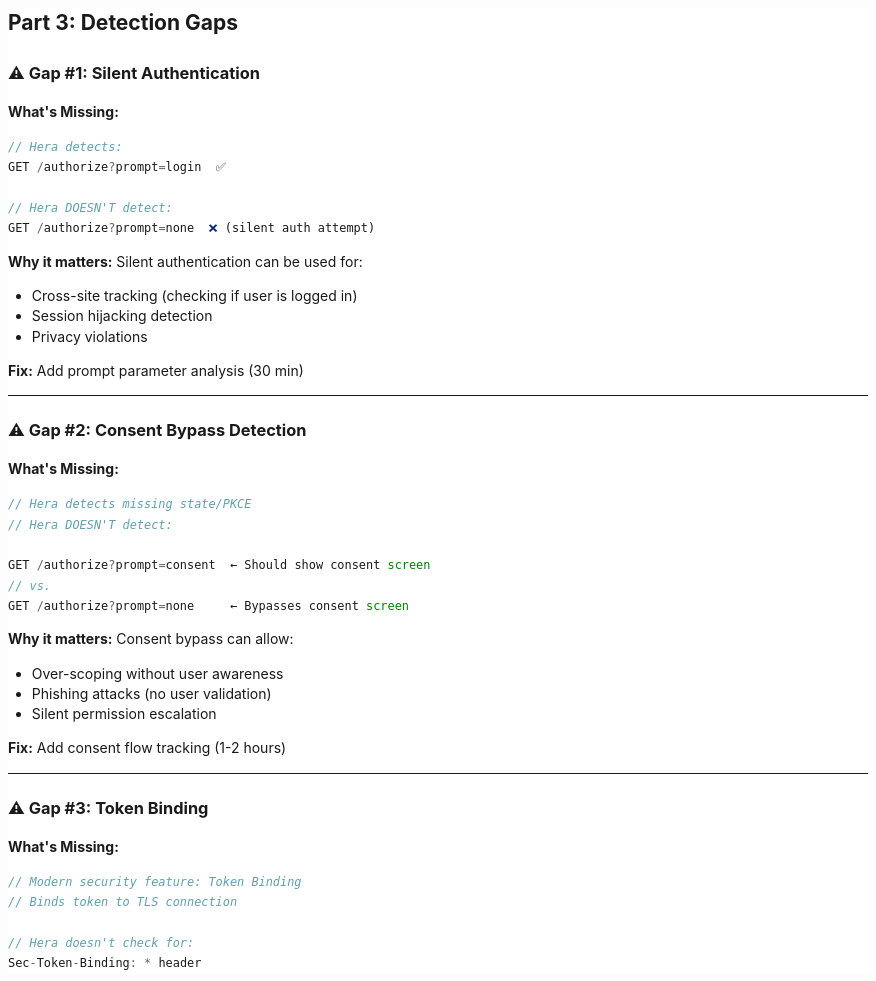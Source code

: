 ## Part 3: Detection Gaps

### ⚠️ **Gap #1: Silent Authentication**

**What's Missing:**
```javascript
// Hera detects:
GET /authorize?prompt=login  ✅

// Hera DOESN'T detect:
GET /authorize?prompt=none  ❌ (silent auth attempt)
```

**Why it matters:**
Silent authentication can be used for:
- Cross-site tracking (checking if user is logged in)
- Session hijacking detection
- Privacy violations

**Fix:** Add prompt parameter analysis (30 min)

---

### ⚠️ **Gap #2: Consent Bypass Detection**

**What's Missing:**
```javascript
// Hera detects missing state/PKCE
// Hera DOESN'T detect:

GET /authorize?prompt=consent  ← Should show consent screen
// vs.
GET /authorize?prompt=none     ← Bypasses consent screen
```

**Why it matters:**
Consent bypass can allow:
- Over-scoping without user awareness
- Phishing attacks (no user validation)
- Silent permission escalation

**Fix:** Add consent flow tracking (1-2 hours)

---

### ⚠️ **Gap #3: Token Binding**

**What's Missing:**
```javascript
// Modern security feature: Token Binding
// Binds token to TLS connection

// Hera doesn't check for:
Sec-Token-Binding: * header
```
